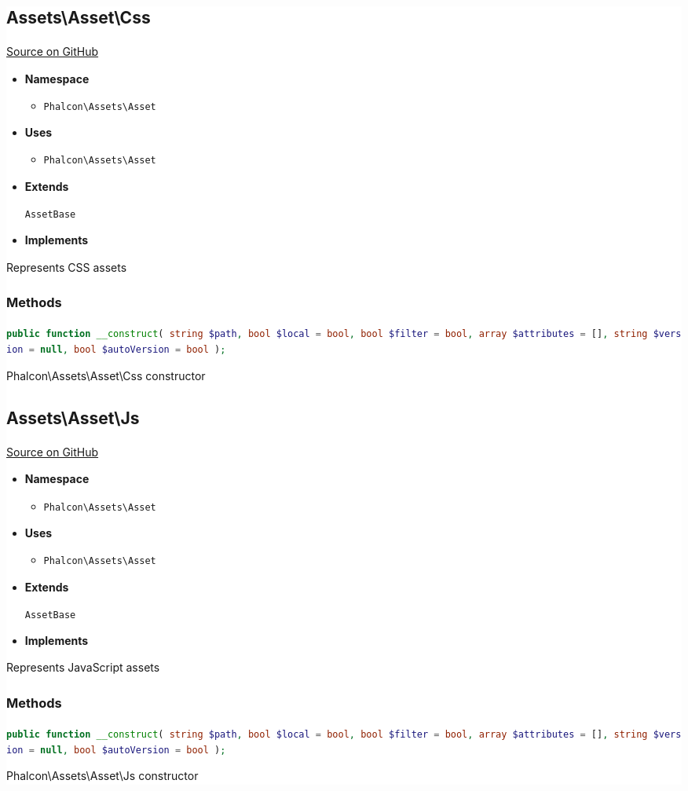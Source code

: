 


## Assets\Asset\Css 

[Source on GitHub](https://github.com/phalcon/cphalcon/blob/5.0.x/phalcon/Assets/Asset/Css.zep)


-   __Namespace__

    - `Phalcon\Assets\Asset`

-   __Uses__
    
    - `Phalcon\Assets\Asset`

-   __Extends__
    
    `AssetBase`

-   __Implements__
    

Represents CSS assets


### Methods

```php
public function __construct( string $path, bool $local = bool, bool $filter = bool, array $attributes = [], string $version = null, bool $autoVersion = bool );
```
Phalcon\Assets\Asset\Css constructor




## Assets\Asset\Js 

[Source on GitHub](https://github.com/phalcon/cphalcon/blob/5.0.x/phalcon/Assets/Asset/Js.zep)


-   __Namespace__

    - `Phalcon\Assets\Asset`

-   __Uses__
    
    - `Phalcon\Assets\Asset`

-   __Extends__
    
    `AssetBase`

-   __Implements__
    

Represents JavaScript assets


### Methods

```php
public function __construct( string $path, bool $local = bool, bool $filter = bool, array $attributes = [], string $version = null, bool $autoVersion = bool );
```
Phalcon\Assets\Asset\Js constructor
